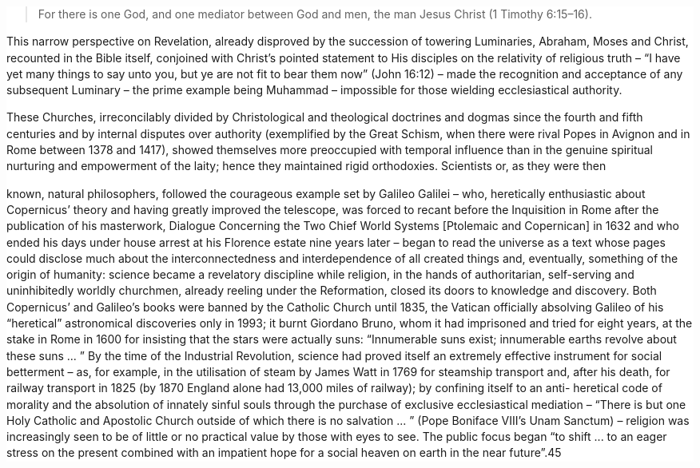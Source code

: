 > For there is one God, and one mediator between God and
> men, the man Jesus Christ (1 Timothy 6:15–16).

This narrow perspective on Revelation, already disproved by
the succession of towering Luminaries, Abraham, Moses and
Christ, recounted in the Bible itself, conjoined with Christ’s
pointed statement to His disciples on the relativity of religious
truth – “I have yet many things to say unto you, but ye are not
fit to bear them now” (John 16:12) – made the recognition and
acceptance of any subsequent Luminary – the prime example
being Muhammad – impossible for those wielding ecclesiastical
authority.

These Churches, irreconcilably divided by Christological
and theological doctrines and dogmas since the fourth and fifth
centuries and by internal disputes over authority (exemplified
by the Great Schism, when there were rival Popes in Avignon
and in Rome between 1378 and 1417), showed themselves
more preoccupied with temporal influence than in the genuine
spiritual nurturing and empowerment of the laity; hence they
maintained rigid orthodoxies. Scientists or, as they were then

known, natural philosophers, followed the courageous example
set by Galileo Galilei – who, heretically enthusiastic about
Copernicus’ theory and having greatly improved the telescope,
was forced to recant before the Inquisition in Rome after the
publication of his masterwork, Dialogue Concerning the Two
Chief World Systems [Ptolemaic and Copernican] in 1632 and
who ended his days under house arrest at his Florence estate
nine years later – began to read the universe as a text whose
pages could disclose much about the interconnectedness and
interdependence of all created things and, eventually,
something of the origin of humanity: science became a
revelatory discipline while religion, in the hands of
authoritarian, self-serving and uninhibitedly worldly
churchmen, already reeling under the Reformation, closed its
doors to knowledge and discovery. Both Copernicus’ and
Galileo’s books were banned by the Catholic Church until
1835, the Vatican officially absolving Galileo of his “heretical”
astronomical discoveries only in 1993; it burnt Giordano
Bruno, whom it had imprisoned and tried for eight years, at the
stake in Rome in 1600 for insisting that the stars were actually
suns: “Innumerable suns exist; innumerable earths revolve
about these suns ... ” By the time of the Industrial Revolution,
science had proved itself an extremely effective instrument for
social betterment – as, for example, in the utilisation of steam
by James Watt in 1769 for steamship transport and, after his
death, for railway transport in 1825 (by 1870 England alone
had 13,000 miles of railway); by confining itself to an anti-
heretical code of morality and the absolution of innately sinful
souls through the purchase of exclusive ecclesiastical
mediation – “There is but one Holy Catholic and Apostolic
Church outside of which there is no salvation ... ” (Pope
Boniface VIII’s Unam Sanctum) – religion was increasingly
seen to be of little or no practical value by those with eyes to
see. The public focus began “to shift ... to an eager stress on
the present combined with an impatient hope for a social
heaven on earth in the near future”.45
